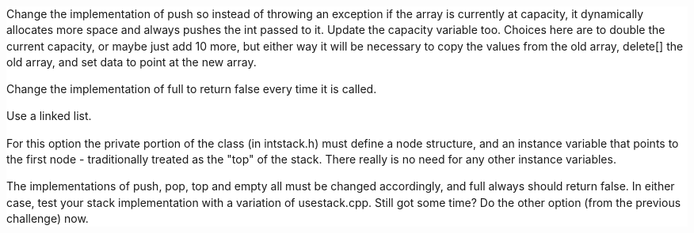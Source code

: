 Change the implementation of push so instead of throwing an exception if the array is currently at capacity, it dynamically allocates more space and always pushes the int passed to it. Update the capacity variable too. Choices here are to double the current capacity, or maybe just add 10 more, but either way it will be necessary to copy the values from the old array, delete[] the old array, and set data to point at the new array.

Change the implementation of full to return false every time it is called.

Use a linked list.

For this option the private portion of the class (in intstack.h) must define a node structure, and an instance variable that points to the first node - traditionally treated as the "top" of the stack. There really is no need for any other instance variables.

The implementations of push, pop, top and empty all must be changed accordingly, and full always should return false.
In either case, test your stack implementation with a variation of usestack.cpp.
Still got some time? Do the other option (from the previous challenge) now.

